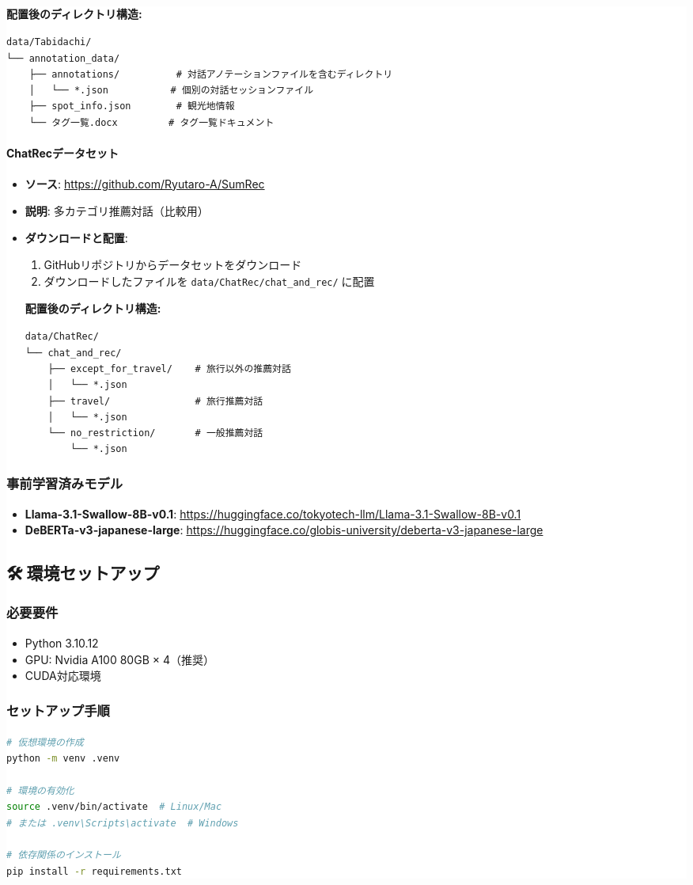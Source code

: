   **配置後のディレクトリ構造:**
  ```
  data/Tabidachi/
  └── annotation_data/
      ├── annotations/          # 対話アノテーションファイルを含むディレクトリ
      │   └── *.json           # 個別の対話セッションファイル
      ├── spot_info.json        # 観光地情報
      └── タグ一覧.docx         # タグ一覧ドキュメント
  ```

#### ChatRecデータセット
- **ソース**: https://github.com/Ryutaro-A/SumRec
- **説明**: 多カテゴリ推薦対話（比較用）
- **ダウンロードと配置**:
  1. GitHubリポジトリからデータセットをダウンロード
  2. ダウンロードしたファイルを `data/ChatRec/chat_and_rec/` に配置
  
  **配置後のディレクトリ構造:**
  ```
  data/ChatRec/
  └── chat_and_rec/
      ├── except_for_travel/    # 旅行以外の推薦対話
      │   └── *.json
      ├── travel/               # 旅行推薦対話
      │   └── *.json
      └── no_restriction/       # 一般推薦対話
          └── *.json
  ```

### 事前学習済みモデル
- **Llama-3.1-Swallow-8B-v0.1**: https://huggingface.co/tokyotech-llm/Llama-3.1-Swallow-8B-v0.1
- **DeBERTa-v3-japanese-large**: https://huggingface.co/globis-university/deberta-v3-japanese-large

## 🛠️ 環境セットアップ

### 必要要件
- Python 3.10.12
- GPU: Nvidia A100 80GB × 4（推奨）
- CUDA対応環境

### セットアップ手順

```bash
# 仮想環境の作成
python -m venv .venv

# 環境の有効化
source .venv/bin/activate  # Linux/Mac
# または .venv\Scripts\activate  # Windows

# 依存関係のインストール
pip install -r requirements.txt
```
